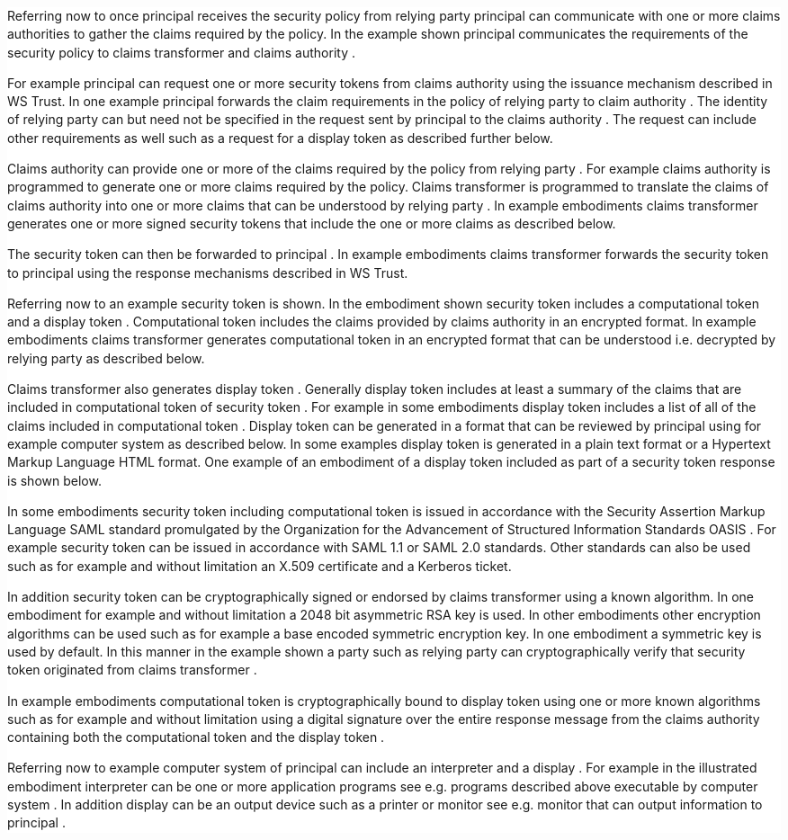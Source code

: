 Referring now to once principal receives the security policy from relying party principal can communicate with one or more claims authorities to gather the claims required by the policy. In the example shown principal communicates the requirements of the security policy to claims transformer and claims authority .

For example principal can request one or more security tokens from claims authority using the issuance mechanism described in WS Trust. In one example principal forwards the claim requirements in the policy of relying party to claim authority . The identity of relying party can but need not be specified in the request sent by principal to the claims authority . The request can include other requirements as well such as a request for a display token as described further below.

Claims authority can provide one or more of the claims required by the policy from relying party . For example claims authority is programmed to generate one or more claims required by the policy. Claims transformer is programmed to translate the claims of claims authority into one or more claims that can be understood by relying party . In example embodiments claims transformer generates one or more signed security tokens that include the one or more claims as described below.

The security token can then be forwarded to principal . In example embodiments claims transformer forwards the security token to principal using the response mechanisms described in WS Trust.

Referring now to an example security token is shown. In the embodiment shown security token includes a computational token and a display token . Computational token includes the claims provided by claims authority in an encrypted format. In example embodiments claims transformer generates computational token in an encrypted format that can be understood i.e. decrypted by relying party as described below.

Claims transformer also generates display token . Generally display token includes at least a summary of the claims that are included in computational token of security token . For example in some embodiments display token includes a list of all of the claims included in computational token . Display token can be generated in a format that can be reviewed by principal using for example computer system as described below. In some examples display token is generated in a plain text format or a Hypertext Markup Language HTML format. One example of an embodiment of a display token included as part of a security token response is shown below.

In some embodiments security token including computational token is issued in accordance with the Security Assertion Markup Language SAML standard promulgated by the Organization for the Advancement of Structured Information Standards OASIS . For example security token can be issued in accordance with SAML 1.1 or SAML 2.0 standards. Other standards can also be used such as for example and without limitation an X.509 certificate and a Kerberos ticket.

In addition security token can be cryptographically signed or endorsed by claims transformer using a known algorithm. In one embodiment for example and without limitation a 2048 bit asymmetric RSA key is used. In other embodiments other encryption algorithms can be used such as for example a base encoded symmetric encryption key. In one embodiment a symmetric key is used by default. In this manner in the example shown a party such as relying party can cryptographically verify that security token originated from claims transformer .

In example embodiments computational token is cryptographically bound to display token using one or more known algorithms such as for example and without limitation using a digital signature over the entire response message from the claims authority containing both the computational token and the display token .

Referring now to example computer system of principal can include an interpreter and a display . For example in the illustrated embodiment interpreter can be one or more application programs see e.g. programs described above executable by computer system . In addition display can be an output device such as a printer or monitor see e.g. monitor that can output information to principal .

